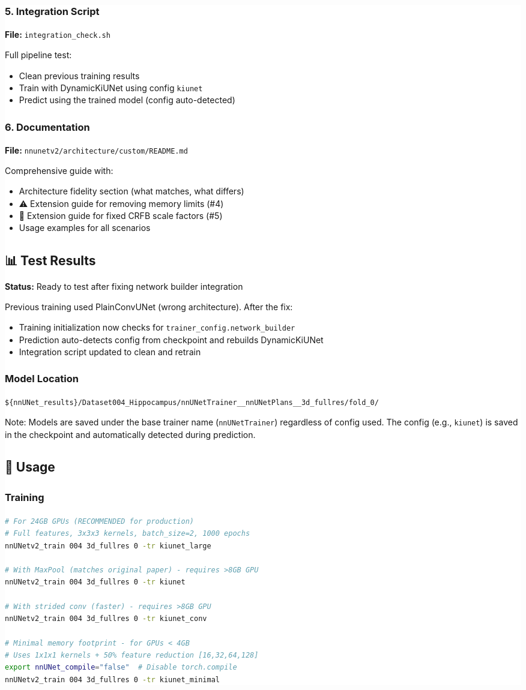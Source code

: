 ### 5. Integration Script
**File:** `integration_check.sh`

Full pipeline test:
- Clean previous training results
- Train with DynamicKiUNet using config `kiunet`
- Predict using the trained model (config auto-detected)

### 6. Documentation
**File:** `nnunetv2/architecture/custom/README.md`

Comprehensive guide with:
- Architecture fidelity section (what matches, what differs)
- ⚠️ Extension guide for removing memory limits (#4)
- 🔧 Extension guide for fixed CRFB scale factors (#5)
- Usage examples for all scenarios

## 📊 Test Results

**Status:** Ready to test after fixing network builder integration

Previous training used PlainConvUNet (wrong architecture). After the fix:
- Training initialization now checks for `trainer_config.network_builder`
- Prediction auto-detects config from checkpoint and rebuilds DynamicKiUNet
- Integration script updated to clean and retrain

### Model Location
```
${nnUNet_results}/Dataset004_Hippocampus/nnUNetTrainer__nnUNetPlans__3d_fullres/fold_0/
```

Note: Models are saved under the base trainer name (`nnUNetTrainer`) regardless of config used. The config (e.g., `kiunet`) is saved in the checkpoint and automatically detected during prediction.

## 🚀 Usage

### Training
```bash
# For 24GB GPUs (RECOMMENDED for production)
# Full features, 3x3x3 kernels, batch_size=2, 1000 epochs
nnUNetv2_train 004 3d_fullres 0 -tr kiunet_large

# With MaxPool (matches original paper) - requires >8GB GPU
nnUNetv2_train 004 3d_fullres 0 -tr kiunet

# With strided conv (faster) - requires >8GB GPU
nnUNetv2_train 004 3d_fullres 0 -tr kiunet_conv

# Minimal memory footprint - for GPUs < 4GB
# Uses 1x1x1 kernels + 50% feature reduction [16,32,64,128]
export nnUNet_compile="false"  # Disable torch.compile
nnUNetv2_train 004 3d_fullres 0 -tr kiunet_minimal
```
